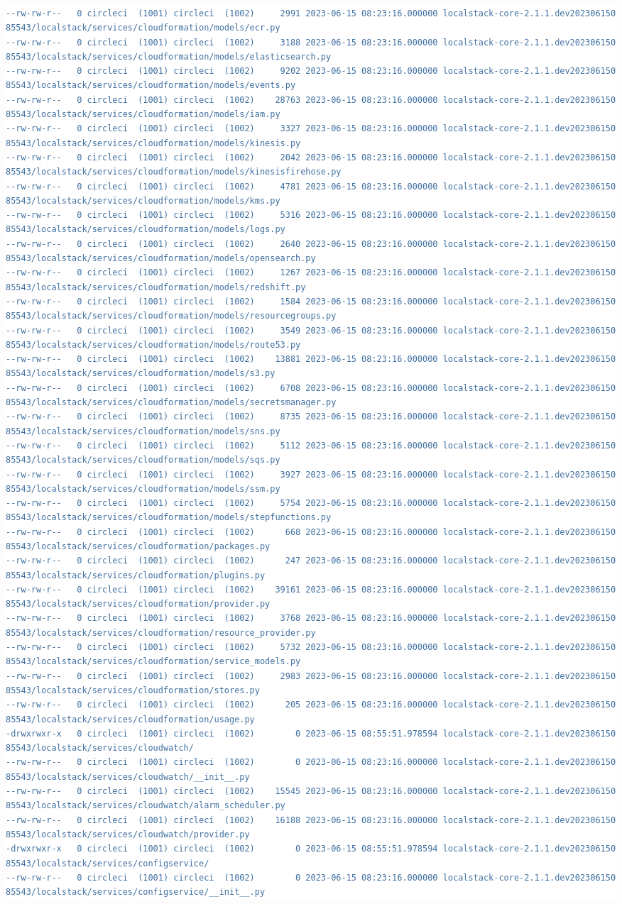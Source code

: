 ```diff
--rw-rw-r--   0 circleci  (1001) circleci  (1002)     2991 2023-06-15 08:23:16.000000 localstack-core-2.1.1.dev20230615085543/localstack/services/cloudformation/models/ecr.py
--rw-rw-r--   0 circleci  (1001) circleci  (1002)     3188 2023-06-15 08:23:16.000000 localstack-core-2.1.1.dev20230615085543/localstack/services/cloudformation/models/elasticsearch.py
--rw-rw-r--   0 circleci  (1001) circleci  (1002)     9202 2023-06-15 08:23:16.000000 localstack-core-2.1.1.dev20230615085543/localstack/services/cloudformation/models/events.py
--rw-rw-r--   0 circleci  (1001) circleci  (1002)    28763 2023-06-15 08:23:16.000000 localstack-core-2.1.1.dev20230615085543/localstack/services/cloudformation/models/iam.py
--rw-rw-r--   0 circleci  (1001) circleci  (1002)     3327 2023-06-15 08:23:16.000000 localstack-core-2.1.1.dev20230615085543/localstack/services/cloudformation/models/kinesis.py
--rw-rw-r--   0 circleci  (1001) circleci  (1002)     2042 2023-06-15 08:23:16.000000 localstack-core-2.1.1.dev20230615085543/localstack/services/cloudformation/models/kinesisfirehose.py
--rw-rw-r--   0 circleci  (1001) circleci  (1002)     4781 2023-06-15 08:23:16.000000 localstack-core-2.1.1.dev20230615085543/localstack/services/cloudformation/models/kms.py
--rw-rw-r--   0 circleci  (1001) circleci  (1002)     5316 2023-06-15 08:23:16.000000 localstack-core-2.1.1.dev20230615085543/localstack/services/cloudformation/models/logs.py
--rw-rw-r--   0 circleci  (1001) circleci  (1002)     2640 2023-06-15 08:23:16.000000 localstack-core-2.1.1.dev20230615085543/localstack/services/cloudformation/models/opensearch.py
--rw-rw-r--   0 circleci  (1001) circleci  (1002)     1267 2023-06-15 08:23:16.000000 localstack-core-2.1.1.dev20230615085543/localstack/services/cloudformation/models/redshift.py
--rw-rw-r--   0 circleci  (1001) circleci  (1002)     1584 2023-06-15 08:23:16.000000 localstack-core-2.1.1.dev20230615085543/localstack/services/cloudformation/models/resourcegroups.py
--rw-rw-r--   0 circleci  (1001) circleci  (1002)     3549 2023-06-15 08:23:16.000000 localstack-core-2.1.1.dev20230615085543/localstack/services/cloudformation/models/route53.py
--rw-rw-r--   0 circleci  (1001) circleci  (1002)    13881 2023-06-15 08:23:16.000000 localstack-core-2.1.1.dev20230615085543/localstack/services/cloudformation/models/s3.py
--rw-rw-r--   0 circleci  (1001) circleci  (1002)     6708 2023-06-15 08:23:16.000000 localstack-core-2.1.1.dev20230615085543/localstack/services/cloudformation/models/secretsmanager.py
--rw-rw-r--   0 circleci  (1001) circleci  (1002)     8735 2023-06-15 08:23:16.000000 localstack-core-2.1.1.dev20230615085543/localstack/services/cloudformation/models/sns.py
--rw-rw-r--   0 circleci  (1001) circleci  (1002)     5112 2023-06-15 08:23:16.000000 localstack-core-2.1.1.dev20230615085543/localstack/services/cloudformation/models/sqs.py
--rw-rw-r--   0 circleci  (1001) circleci  (1002)     3927 2023-06-15 08:23:16.000000 localstack-core-2.1.1.dev20230615085543/localstack/services/cloudformation/models/ssm.py
--rw-rw-r--   0 circleci  (1001) circleci  (1002)     5754 2023-06-15 08:23:16.000000 localstack-core-2.1.1.dev20230615085543/localstack/services/cloudformation/models/stepfunctions.py
--rw-rw-r--   0 circleci  (1001) circleci  (1002)      668 2023-06-15 08:23:16.000000 localstack-core-2.1.1.dev20230615085543/localstack/services/cloudformation/packages.py
--rw-rw-r--   0 circleci  (1001) circleci  (1002)      247 2023-06-15 08:23:16.000000 localstack-core-2.1.1.dev20230615085543/localstack/services/cloudformation/plugins.py
--rw-rw-r--   0 circleci  (1001) circleci  (1002)    39161 2023-06-15 08:23:16.000000 localstack-core-2.1.1.dev20230615085543/localstack/services/cloudformation/provider.py
--rw-rw-r--   0 circleci  (1001) circleci  (1002)     3768 2023-06-15 08:23:16.000000 localstack-core-2.1.1.dev20230615085543/localstack/services/cloudformation/resource_provider.py
--rw-rw-r--   0 circleci  (1001) circleci  (1002)     5732 2023-06-15 08:23:16.000000 localstack-core-2.1.1.dev20230615085543/localstack/services/cloudformation/service_models.py
--rw-rw-r--   0 circleci  (1001) circleci  (1002)     2983 2023-06-15 08:23:16.000000 localstack-core-2.1.1.dev20230615085543/localstack/services/cloudformation/stores.py
--rw-rw-r--   0 circleci  (1001) circleci  (1002)      205 2023-06-15 08:23:16.000000 localstack-core-2.1.1.dev20230615085543/localstack/services/cloudformation/usage.py
-drwxrwxr-x   0 circleci  (1001) circleci  (1002)        0 2023-06-15 08:55:51.978594 localstack-core-2.1.1.dev20230615085543/localstack/services/cloudwatch/
--rw-rw-r--   0 circleci  (1001) circleci  (1002)        0 2023-06-15 08:23:16.000000 localstack-core-2.1.1.dev20230615085543/localstack/services/cloudwatch/__init__.py
--rw-rw-r--   0 circleci  (1001) circleci  (1002)    15545 2023-06-15 08:23:16.000000 localstack-core-2.1.1.dev20230615085543/localstack/services/cloudwatch/alarm_scheduler.py
--rw-rw-r--   0 circleci  (1001) circleci  (1002)    16188 2023-06-15 08:23:16.000000 localstack-core-2.1.1.dev20230615085543/localstack/services/cloudwatch/provider.py
-drwxrwxr-x   0 circleci  (1001) circleci  (1002)        0 2023-06-15 08:55:51.978594 localstack-core-2.1.1.dev20230615085543/localstack/services/configservice/
--rw-rw-r--   0 circleci  (1001) circleci  (1002)        0 2023-06-15 08:23:16.000000 localstack-core-2.1.1.dev20230615085543/localstack/services/configservice/__init__.py
```